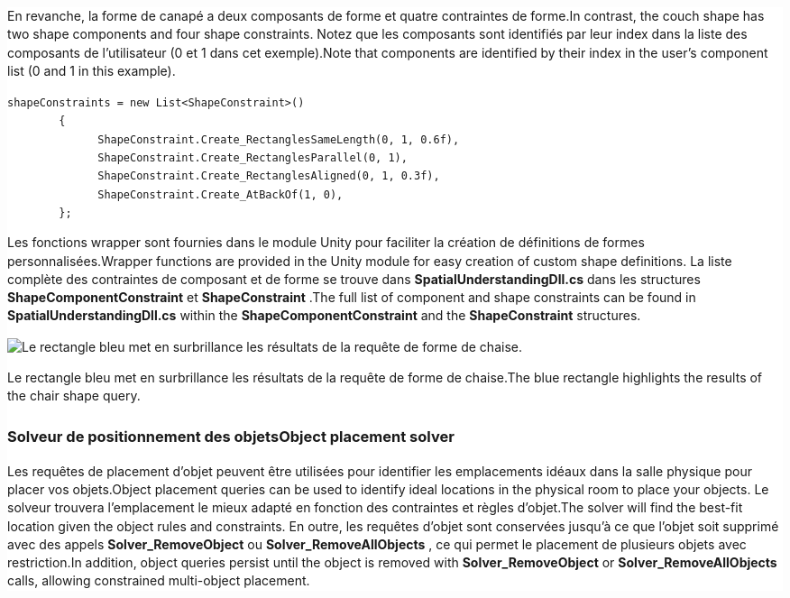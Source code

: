 <span data-ttu-id="6c492-199">En revanche, la forme de canapé a deux composants de forme et quatre contraintes de forme.</span><span class="sxs-lookup"><span data-stu-id="6c492-199">In contrast, the couch shape has two shape components and four shape constraints.</span></span> <span data-ttu-id="6c492-200">Notez que les composants sont identifiés par leur index dans la liste des composants de l’utilisateur (0 et 1 dans cet exemple).</span><span class="sxs-lookup"><span data-stu-id="6c492-200">Note that components are identified by their index in the user’s component list (0 and 1 in this example).</span></span>




```
shapeConstraints = new List<ShapeConstraint>()
        {
              ShapeConstraint.Create_RectanglesSameLength(0, 1, 0.6f),
              ShapeConstraint.Create_RectanglesParallel(0, 1),
              ShapeConstraint.Create_RectanglesAligned(0, 1, 0.3f),
              ShapeConstraint.Create_AtBackOf(1, 0),
        };
```

<span data-ttu-id="6c492-201">Les fonctions wrapper sont fournies dans le module Unity pour faciliter la création de définitions de formes personnalisées.</span><span class="sxs-lookup"><span data-stu-id="6c492-201">Wrapper functions are provided in the Unity module for easy creation of custom shape definitions.</span></span> <span data-ttu-id="6c492-202">La liste complète des contraintes de composant et de forme se trouve dans **SpatialUnderstandingDll.cs** dans les structures **ShapeComponentConstraint** et **ShapeConstraint** .</span><span class="sxs-lookup"><span data-stu-id="6c492-202">The full list of component and shape constraints can be found in **SpatialUnderstandingDll.cs** within the **ShapeComponentConstraint** and the **ShapeConstraint** structures.</span></span>

![Le rectangle bleu met en surbrillance les résultats de la requête de forme de chaise.](images/chair-shape-query-500px.png)

<span data-ttu-id="6c492-204">Le rectangle bleu met en surbrillance les résultats de la requête de forme de chaise.</span><span class="sxs-lookup"><span data-stu-id="6c492-204">The blue rectangle highlights the results of the chair shape query.</span></span>



### <a name="object-placement-solver"></a><span data-ttu-id="6c492-205">Solveur de positionnement des objets</span><span class="sxs-lookup"><span data-stu-id="6c492-205">Object placement solver</span></span>

<span data-ttu-id="6c492-206">Les requêtes de placement d’objet peuvent être utilisées pour identifier les emplacements idéaux dans la salle physique pour placer vos objets.</span><span class="sxs-lookup"><span data-stu-id="6c492-206">Object placement queries can be used to identify ideal locations in the physical room to place your objects.</span></span> <span data-ttu-id="6c492-207">Le solveur trouvera l’emplacement le mieux adapté en fonction des contraintes et règles d’objet.</span><span class="sxs-lookup"><span data-stu-id="6c492-207">The solver will find the best-fit location given the object rules and constraints.</span></span> <span data-ttu-id="6c492-208">En outre, les requêtes d’objet sont conservées jusqu’à ce que l’objet soit supprimé avec des appels **Solver_RemoveObject** ou **Solver_RemoveAllObjects** , ce qui permet le placement de plusieurs objets avec restriction.</span><span class="sxs-lookup"><span data-stu-id="6c492-208">In addition, object queries persist until the object is removed with **Solver_RemoveObject** or **Solver_RemoveAllObjects** calls, allowing constrained multi-object placement.</span></span>
